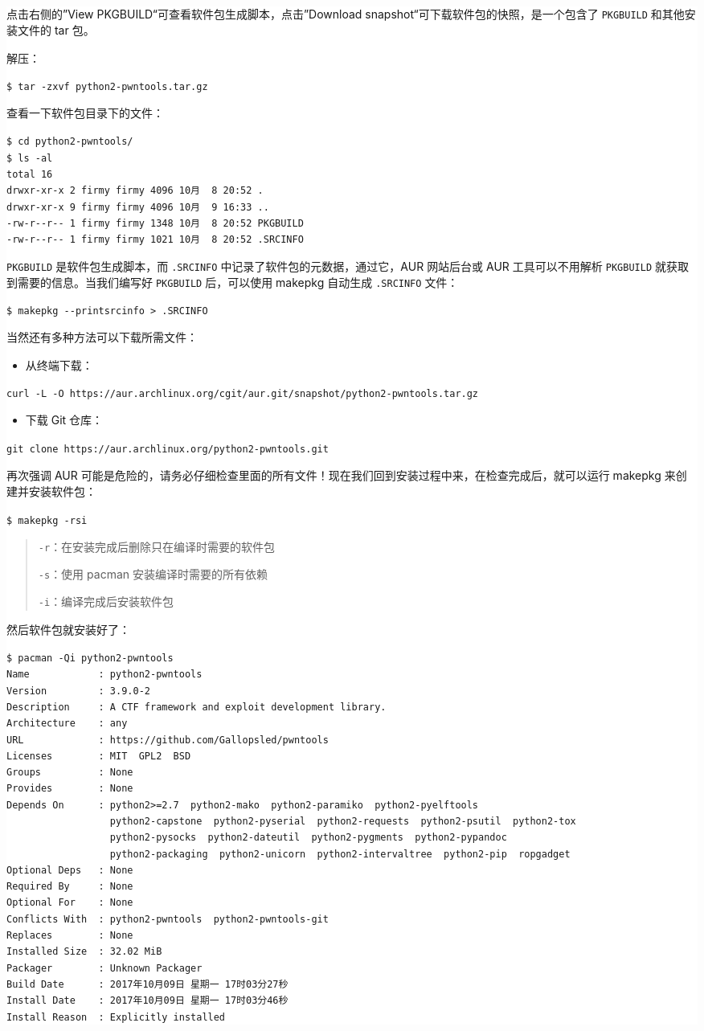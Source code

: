 点击右侧的”View PKGBUILD“可查看软件包生成脚本，点击”Download snapshot“可下载软件包的快照，是一个包含了 `PKGBUILD` 和其他安装文件的 tar 包。

解压：
```
$ tar -zxvf python2-pwntools.tar.gz
```
查看一下软件包目录下的文件：
```
$ cd python2-pwntools/
$ ls -al
total 16
drwxr-xr-x 2 firmy firmy 4096 10月  8 20:52 .
drwxr-xr-x 9 firmy firmy 4096 10月  9 16:33 ..
-rw-r--r-- 1 firmy firmy 1348 10月  8 20:52 PKGBUILD
-rw-r--r-- 1 firmy firmy 1021 10月  8 20:52 .SRCINFO
```
`PKGBUILD` 是软件包生成脚本，而 `.SRCINFO` 中记录了软件包的元数据，通过它，AUR 网站后台或 AUR 工具可以不用解析 `PKGBUILD` 就获取到需要的信息。当我们编写好 `PKGBUILD` 后，可以使用 makepkg 自动生成 `.SRCINFO` 文件：
```
$ makepkg --printsrcinfo > .SRCINFO
```

当然还有多种方法可以下载所需文件：

- 从终端下载：
```
curl -L -O https://aur.archlinux.org/cgit/aur.git/snapshot/python2-pwntools.tar.gz
```
- 下载 Git 仓库：
```
git clone https://aur.archlinux.org/python2-pwntools.git
```

再次强调 AUR 可能是危险的，请务必仔细检查里面的所有文件！现在我们回到安装过程中来，在检查完成后，就可以运行 makepkg 来创建并安装软件包：
```
$ makepkg -rsi
```
> `-r`：在安装完成后删除只在编译时需要的软件包
>
> `-s`：使用 pacman 安装编译时需要的所有依赖
>
> `-i`：编译完成后安装软件包

然后软件包就安装好了：
```
$ pacman -Qi python2-pwntools
Name            : python2-pwntools
Version         : 3.9.0-2
Description     : A CTF framework and exploit development library.
Architecture    : any
URL             : https://github.com/Gallopsled/pwntools
Licenses        : MIT  GPL2  BSD
Groups          : None
Provides        : None
Depends On      : python2>=2.7  python2-mako  python2-paramiko  python2-pyelftools
                  python2-capstone  python2-pyserial  python2-requests  python2-psutil  python2-tox
                  python2-pysocks  python2-dateutil  python2-pygments  python2-pypandoc
                  python2-packaging  python2-unicorn  python2-intervaltree  python2-pip  ropgadget
Optional Deps   : None
Required By     : None
Optional For    : None
Conflicts With  : python2-pwntools  python2-pwntools-git
Replaces        : None
Installed Size  : 32.02 MiB
Packager        : Unknown Packager
Build Date      : 2017年10月09日 星期一 17时03分27秒
Install Date    : 2017年10月09日 星期一 17时03分46秒
Install Reason  : Explicitly installed
```